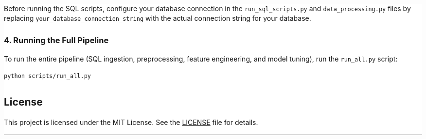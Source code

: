 Before running the SQL scripts, configure your database connection in the `run_sql_scripts.py` and `data_processing.py` files by replacing `your_database_connection_string` with the actual connection string for your database.

### 4. Running the Full Pipeline

To run the entire pipeline (SQL ingestion, preprocessing, feature engineering, and model tuning), run the `run_all.py` script:

```bash
python scripts/run_all.py
```

## License

This project is licensed under the MIT License. See the [LICENSE](LICENSE) file for details.

---

